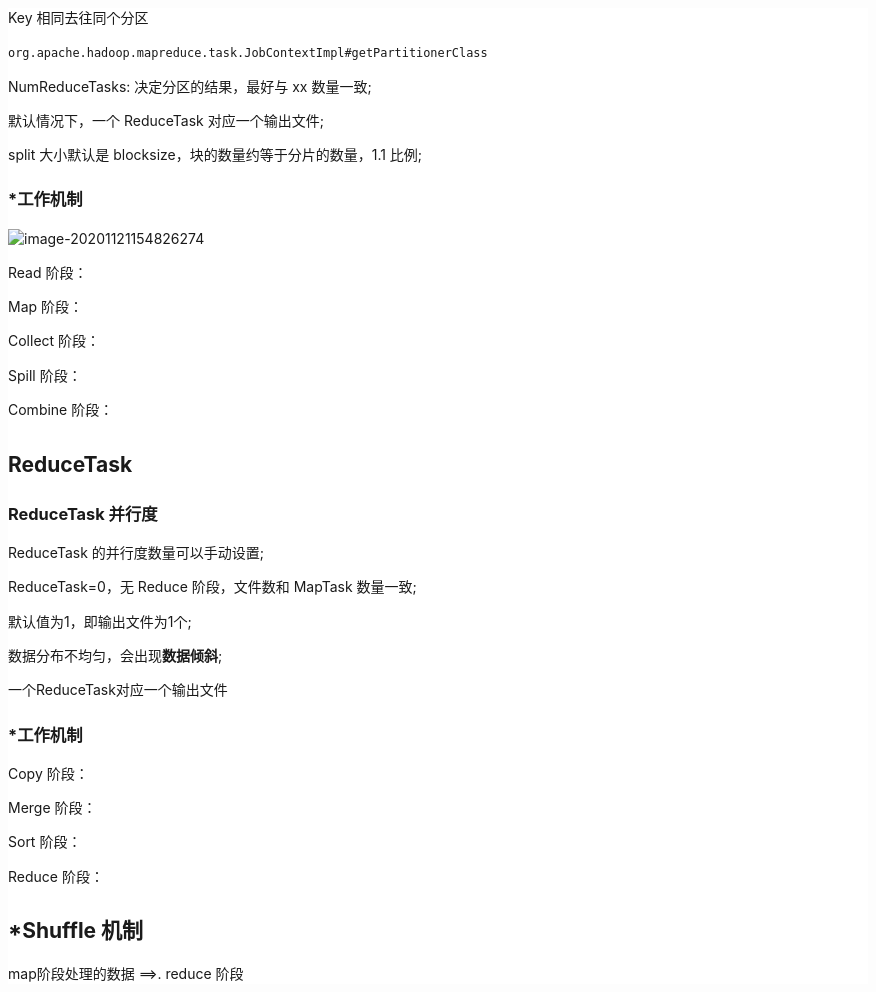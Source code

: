Key 相同去往同个分区

```
org.apache.hadoop.mapreduce.task.JobContextImpl#getPartitionerClass
```

NumReduceTasks: 决定分区的结果，最好与 xx 数量一致;

默认情况下，一个 ReduceTask 对应一个输出文件;

split 大小默认是 blocksize，块的数量约等于分片的数量，1.1 比例;



### *工作机制

![image-20201121154826274](http://img.janhen.com/image-20201121154826274.png)

Read 阶段：

Map 阶段：

Collect 阶段：

Spill 阶段：

Combine 阶段：



## ReduceTask

### ReduceTask 并行度

ReduceTask 的并行度数量可以手动设置;

ReduceTask=0，无 Reduce 阶段，文件数和 MapTask 数量一致;

默认值为1，即输出文件为1个;

数据分布不均匀，会出现**数据倾斜**;

一个ReduceTask对应一个输出文件



### *工作机制

Copy 阶段：

Merge 阶段：

Sort 阶段：

Reduce 阶段：



## *Shuffle 机制

map阶段处理的数据 ==>. reduce 阶段
